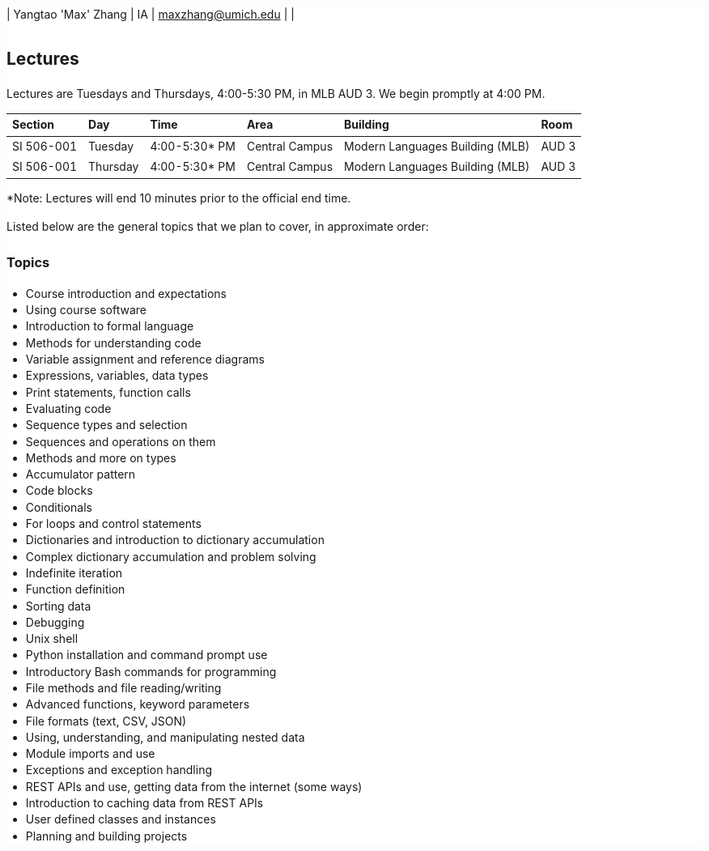 | Yangtao 'Max' Zhang | IA | <maxzhang@umich.edu> | |

## Lectures

Lectures are Tuesdays and Thursdays, 4:00-5:30 PM, in MLB AUD 3. We begin promptly at 4:00 PM.

| Section | Day | Time | Area | Building | Room |
| :------ | :--- | :--- | :-- | :------ | :--- |
| SI 506-001 | Tuesday | 4:00-5:30* PM | Central Campus | Modern Languages Building (MLB) | AUD 3 |
| SI 506-001 | Thursday | 4:00-5:30* PM | Central Campus | Modern Languages Building (MLB) | AUD 3 |

\*Note: Lectures will end 10 minutes prior to the official end time.

Listed below are the general topics that we plan to cover, in approximate order:

### Topics
* Course introduction and expectations
* Using course software
* Introduction to formal language
* Methods for understanding code
* Variable assignment and reference diagrams
* Expressions, variables, data types
* Print statements, function calls
* Evaluating code
* Sequence types and selection
* Sequences and operations on them
* Methods and more on types
* Accumulator pattern
* Code blocks
* Conditionals
* For loops and control statements
* Dictionaries and introduction to dictionary accumulation
* Complex dictionary accumulation and problem solving
* Indefinite iteration
* Function definition
* Sorting data
* Debugging
* Unix shell
* Python installation and command prompt use
* Introductory Bash commands for programming
* File methods and file reading/writing
* Advanced functions, keyword parameters
* File formats (text, CSV, JSON)
* Using, understanding, and manipulating nested data
* Module imports and use
* Exceptions and exception handling
* REST APIs and use, getting data from the internet (some ways)
* Introduction to caching data from REST APIs
* User defined classes and instances
* Planning and building projects

